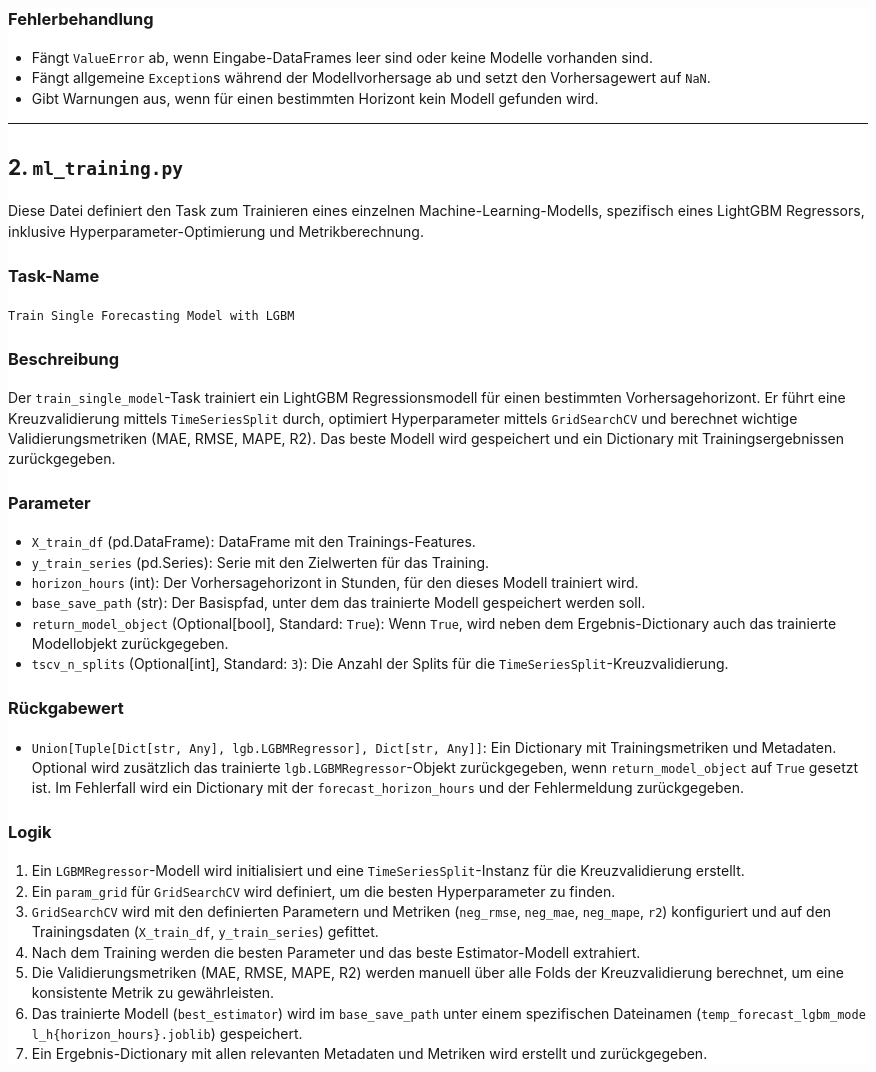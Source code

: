 ### Fehlerbehandlung
* Fängt `ValueError` ab, wenn Eingabe-DataFrames leer sind oder keine Modelle vorhanden sind.
* Fängt allgemeine `Exception`s während der Modellvorhersage ab und setzt den Vorhersagewert auf `NaN`.
* Gibt Warnungen aus, wenn für einen bestimmten Horizont kein Modell gefunden wird.

---

## 2. `ml_training.py`

Diese Datei definiert den Task zum Trainieren eines einzelnen Machine-Learning-Modells, spezifisch eines LightGBM Regressors, inklusive Hyperparameter-Optimierung und Metrikberechnung.

### Task-Name
`Train Single Forecasting Model with LGBM`

### Beschreibung
Der `train_single_model`-Task trainiert ein LightGBM Regressionsmodell für einen bestimmten Vorhersagehorizont. Er führt eine Kreuzvalidierung mittels `TimeSeriesSplit` durch, optimiert Hyperparameter mittels `GridSearchCV` und berechnet wichtige Validierungsmetriken (MAE, RMSE, MAPE, R2). Das beste Modell wird gespeichert und ein Dictionary mit Trainingsergebnissen zurückgegeben.

### Parameter
* `X_train_df` (pd.DataFrame): DataFrame mit den Trainings-Features.
* `y_train_series` (pd.Series): Serie mit den Zielwerten für das Training.
* `horizon_hours` (int): Der Vorhersagehorizont in Stunden, für den dieses Modell trainiert wird.
* `base_save_path` (str): Der Basispfad, unter dem das trainierte Modell gespeichert werden soll.
* `return_model_object` (Optional[bool], Standard: `True`): Wenn `True`, wird neben dem Ergebnis-Dictionary auch das trainierte Modellobjekt zurückgegeben.
* `tscv_n_splits` (Optional[int], Standard: `3`): Die Anzahl der Splits für die `TimeSeriesSplit`-Kreuzvalidierung.

### Rückgabewert
* `Union[Tuple[Dict[str, Any], lgb.LGBMRegressor], Dict[str, Any]]`: Ein Dictionary mit Trainingsmetriken und Metadaten. Optional wird zusätzlich das trainierte `lgb.LGBMRegressor`-Objekt zurückgegeben, wenn `return_model_object` auf `True` gesetzt ist. Im Fehlerfall wird ein Dictionary mit der `forecast_horizon_hours` und der Fehlermeldung zurückgegeben.

### Logik
1.  Ein `LGBMRegressor`-Modell wird initialisiert und eine `TimeSeriesSplit`-Instanz für die Kreuzvalidierung erstellt.
2.  Ein `param_grid` für `GridSearchCV` wird definiert, um die besten Hyperparameter zu finden.
3.  `GridSearchCV` wird mit den definierten Parametern und Metriken (`neg_rmse`, `neg_mae`, `neg_mape`, `r2`) konfiguriert und auf den Trainingsdaten (`X_train_df`, `y_train_series`) gefittet.
4.  Nach dem Training werden die besten Parameter und das beste Estimator-Modell extrahiert.
5.  Die Validierungsmetriken (MAE, RMSE, MAPE, R2) werden manuell über alle Folds der Kreuzvalidierung berechnet, um eine konsistente Metrik zu gewährleisten.
6.  Das trainierte Modell (`best_estimator`) wird im `base_save_path` unter einem spezifischen Dateinamen (`temp_forecast_lgbm_model_h{horizon_hours}.joblib`) gespeichert.
7.  Ein Ergebnis-Dictionary mit allen relevanten Metadaten und Metriken wird erstellt und zurückgegeben.
